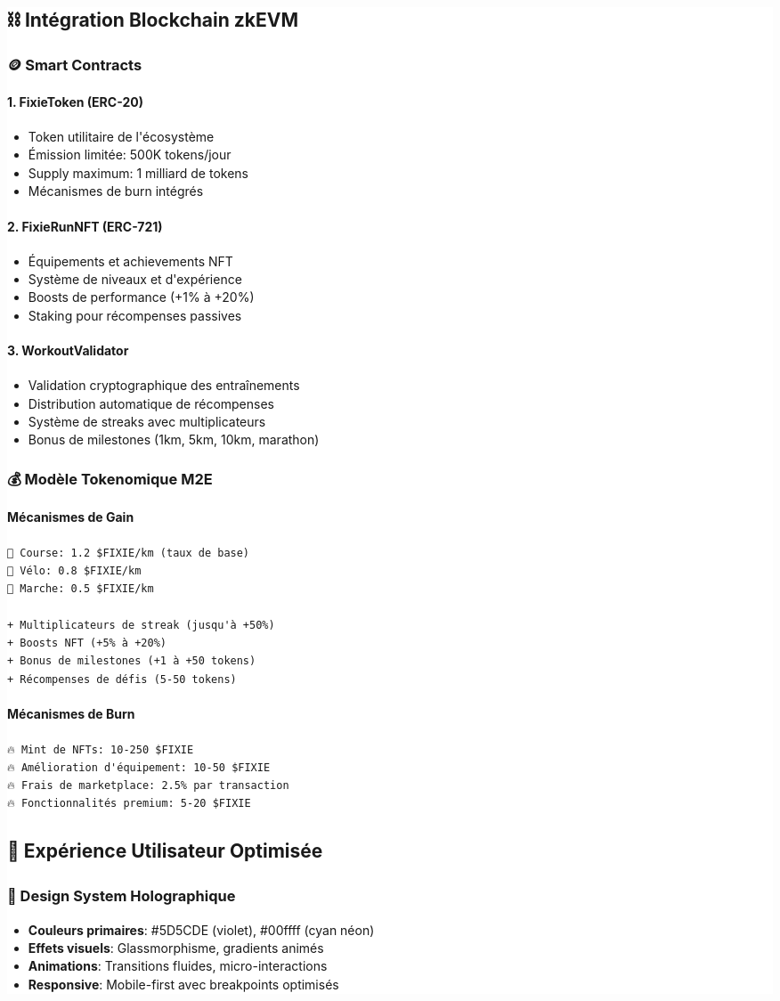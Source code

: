 ## ⛓️ Intégration Blockchain zkEVM

### 🪙 Smart Contracts

#### 1. **FixieToken (ERC-20)**
- Token utilitaire de l'écosystème
- Émission limitée: 500K tokens/jour
- Supply maximum: 1 milliard de tokens
- Mécanismes de burn intégrés

#### 2. **FixieRunNFT (ERC-721)**
- Équipements et achievements NFT
- Système de niveaux et d'expérience
- Boosts de performance (+1% à +20%)
- Staking pour récompenses passives

#### 3. **WorkoutValidator**
- Validation cryptographique des entraînements
- Distribution automatique de récompenses
- Système de streaks avec multiplicateurs
- Bonus de milestones (1km, 5km, 10km, marathon)

### 💰 Modèle Tokenomique M2E

#### Mécanismes de Gain
```
🏃 Course: 1.2 $FIXIE/km (taux de base)
🚴 Vélo: 0.8 $FIXIE/km 
🚶 Marche: 0.5 $FIXIE/km

+ Multiplicateurs de streak (jusqu'à +50%)
+ Boosts NFT (+5% à +20%)
+ Bonus de milestones (+1 à +50 tokens)
+ Récompenses de défis (5-50 tokens)
```

#### Mécanismes de Burn
```
🔥 Mint de NFTs: 10-250 $FIXIE
🔥 Amélioration d'équipement: 10-50 $FIXIE
🔥 Frais de marketplace: 2.5% par transaction
🔥 Fonctionnalités premium: 5-20 $FIXIE
```

## 📱 Expérience Utilisateur Optimisée

### 🎨 Design System Holographique
- **Couleurs primaires**: #5D5CDE (violet), #00ffff (cyan néon)
- **Effets visuels**: Glassmorphisme, gradients animés
- **Animations**: Transitions fluides, micro-interactions
- **Responsive**: Mobile-first avec breakpoints optimisés
